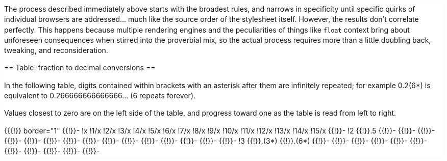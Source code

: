 The process described immediately above starts with the broadest rules, and narrows in specificity until specific quirks of individual browsers are addressed… much like the source order of the stylesheet itself. However, the results don’t correlate perfectly. This happens because multiple rendering engines and the peculiarities of things like <code>float</code> context bring about unforeseen consequences when stirred into the proverbial mix, so the actual process requires more than a little doubling back, tweaking, and reconsideration.
 
== Table: fraction to decimal conversions ==
 
In the following table, digits contained within brackets with an asterisk after them are infinitely repeated; for example 0.2(6*) is equivalent to 0.266666666666666… (6 repeats forever).
 
Values closest to zero are on the left side of the table, and progress toward one as the table is read from left to right.

{{{!}} border="1"
{{!}}-
!x
!1/x
!2/x
!3/x
!4/x
!5/x
!6/x
!7/x
!8/x
!9/x
!10/x
!11/x
!12/x
!13/x
!14/x
!15/x
{{!}}-
!2
{{!}}.5
{{!}}-
{{!}}-
{{!}}-
{{!}}-
{{!}}-
{{!}}-
{{!}}-
{{!}}-
{{!}}-
{{!}}-
{{!}}-
{{!}}-
{{!}}-
{{!}}-
{{!}}-
!3
{{!}}.(3*)
{{!}}.(6*)
{{!}}-
{{!}}-
{{!}}-
{{!}}-
{{!}}-
{{!}}-
{{!}}-
{{!}}-
{{!}}-
{{!}}-
{{!}}-